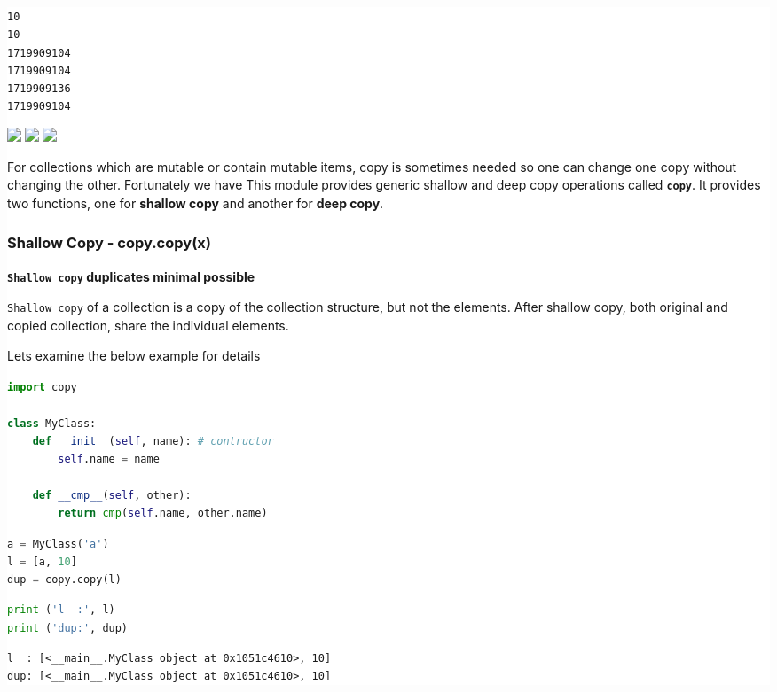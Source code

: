     10
    10
    1719909104
    1719909104
    1719909136
    1719909104


<img src="files/shallowcopy1.png" width=300>

<img src="files/shallowcopy2.png" width=300>

<img src="files/shallowcopy3.png" width=470>

For collections which are mutable or contain mutable items, copy is sometimes needed so one can change one copy without changing the other. 
Fortunately we have This module provides generic shallow and deep copy operations called **`copy`**. 
It provides two functions, one for **shallow copy** and another for **deep copy**. 

### Shallow Copy - copy.copy(x)

**`Shallow copy` duplicates minimal possible**

`Shallow copy` of a collection is a copy of the collection structure, but not the elements. After shallow copy, both original and copied collection, share the individual elements.

Lets examine the below example for details


```python
import copy

class MyClass:
    def __init__(self, name): # contructor
        self.name = name
        
    def __cmp__(self, other):
        return cmp(self.name, other.name)
```


```python
a = MyClass('a')
l = [a, 10]
dup = copy.copy(l)
```


```python
print ('l  :', l)
print ('dup:', dup)
```

    l  : [<__main__.MyClass object at 0x1051c4610>, 10]
    dup: [<__main__.MyClass object at 0x1051c4610>, 10]
